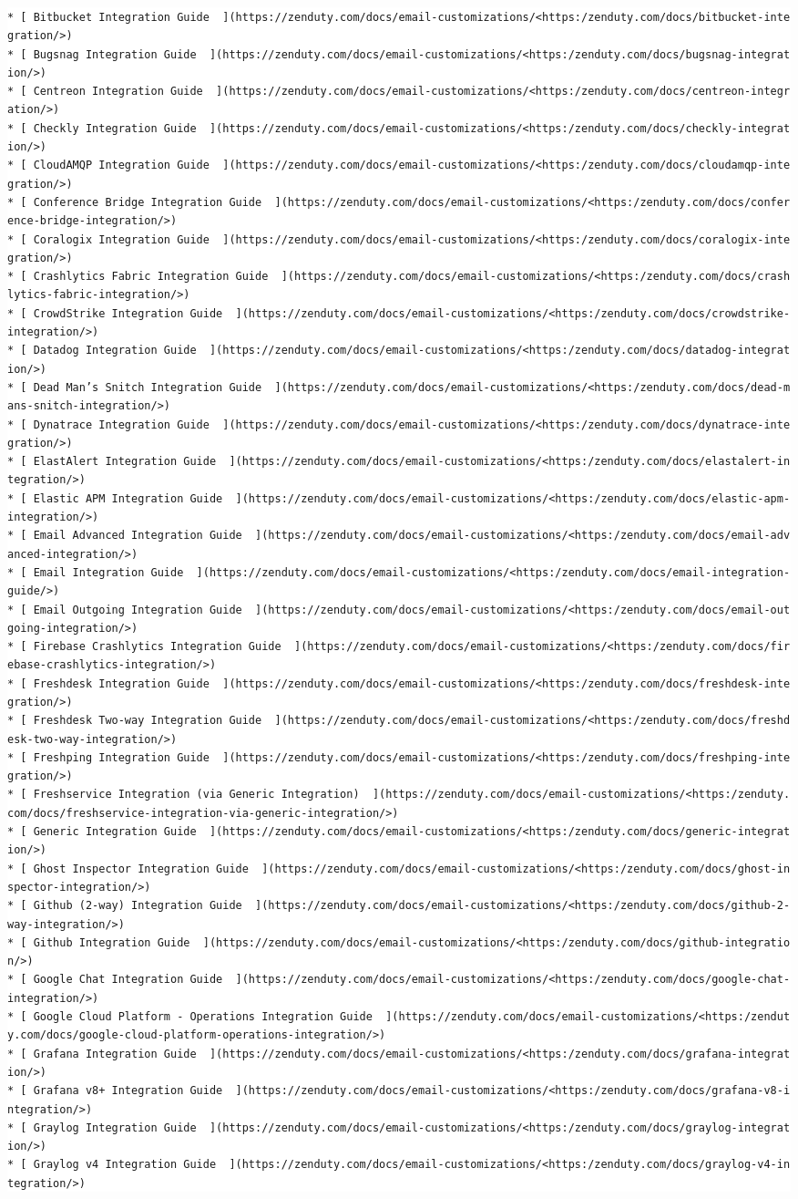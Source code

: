     * [ Bitbucket Integration Guide  ](https://zenduty.com/docs/email-customizations/<https:/zenduty.com/docs/bitbucket-integration/>)
    * [ Bugsnag Integration Guide  ](https://zenduty.com/docs/email-customizations/<https:/zenduty.com/docs/bugsnag-integration/>)
    * [ Centreon Integration Guide  ](https://zenduty.com/docs/email-customizations/<https:/zenduty.com/docs/centreon-integration/>)
    * [ Checkly Integration Guide  ](https://zenduty.com/docs/email-customizations/<https:/zenduty.com/docs/checkly-integration/>)
    * [ CloudAMQP Integration Guide  ](https://zenduty.com/docs/email-customizations/<https:/zenduty.com/docs/cloudamqp-integration/>)
    * [ Conference Bridge Integration Guide  ](https://zenduty.com/docs/email-customizations/<https:/zenduty.com/docs/conference-bridge-integration/>)
    * [ Coralogix Integration Guide  ](https://zenduty.com/docs/email-customizations/<https:/zenduty.com/docs/coralogix-integration/>)
    * [ Crashlytics Fabric Integration Guide  ](https://zenduty.com/docs/email-customizations/<https:/zenduty.com/docs/crashlytics-fabric-integration/>)
    * [ CrowdStrike Integration Guide  ](https://zenduty.com/docs/email-customizations/<https:/zenduty.com/docs/crowdstrike-integration/>)
    * [ Datadog Integration Guide  ](https://zenduty.com/docs/email-customizations/<https:/zenduty.com/docs/datadog-integration/>)
    * [ Dead Man’s Snitch Integration Guide  ](https://zenduty.com/docs/email-customizations/<https:/zenduty.com/docs/dead-mans-snitch-integration/>)
    * [ Dynatrace Integration Guide  ](https://zenduty.com/docs/email-customizations/<https:/zenduty.com/docs/dynatrace-integration/>)
    * [ ElastAlert Integration Guide  ](https://zenduty.com/docs/email-customizations/<https:/zenduty.com/docs/elastalert-integration/>)
    * [ Elastic APM Integration Guide  ](https://zenduty.com/docs/email-customizations/<https:/zenduty.com/docs/elastic-apm-integration/>)
    * [ Email Advanced Integration Guide  ](https://zenduty.com/docs/email-customizations/<https:/zenduty.com/docs/email-advanced-integration/>)
    * [ Email Integration Guide  ](https://zenduty.com/docs/email-customizations/<https:/zenduty.com/docs/email-integration-guide/>)
    * [ Email Outgoing Integration Guide  ](https://zenduty.com/docs/email-customizations/<https:/zenduty.com/docs/email-outgoing-integration/>)
    * [ Firebase Crashlytics Integration Guide  ](https://zenduty.com/docs/email-customizations/<https:/zenduty.com/docs/firebase-crashlytics-integration/>)
    * [ Freshdesk Integration Guide  ](https://zenduty.com/docs/email-customizations/<https:/zenduty.com/docs/freshdesk-integration/>)
    * [ Freshdesk Two-way Integration Guide  ](https://zenduty.com/docs/email-customizations/<https:/zenduty.com/docs/freshdesk-two-way-integration/>)
    * [ Freshping Integration Guide  ](https://zenduty.com/docs/email-customizations/<https:/zenduty.com/docs/freshping-integration/>)
    * [ Freshservice Integration (via Generic Integration)  ](https://zenduty.com/docs/email-customizations/<https:/zenduty.com/docs/freshservice-integration-via-generic-integration/>)
    * [ Generic Integration Guide  ](https://zenduty.com/docs/email-customizations/<https:/zenduty.com/docs/generic-integration/>)
    * [ Ghost Inspector Integration Guide  ](https://zenduty.com/docs/email-customizations/<https:/zenduty.com/docs/ghost-inspector-integration/>)
    * [ Github (2-way) Integration Guide  ](https://zenduty.com/docs/email-customizations/<https:/zenduty.com/docs/github-2-way-integration/>)
    * [ Github Integration Guide  ](https://zenduty.com/docs/email-customizations/<https:/zenduty.com/docs/github-integration/>)
    * [ Google Chat Integration Guide  ](https://zenduty.com/docs/email-customizations/<https:/zenduty.com/docs/google-chat-integration/>)
    * [ Google Cloud Platform - Operations Integration Guide  ](https://zenduty.com/docs/email-customizations/<https:/zenduty.com/docs/google-cloud-platform-operations-integration/>)
    * [ Grafana Integration Guide  ](https://zenduty.com/docs/email-customizations/<https:/zenduty.com/docs/grafana-integration/>)
    * [ Grafana v8+ Integration Guide  ](https://zenduty.com/docs/email-customizations/<https:/zenduty.com/docs/grafana-v8-integration/>)
    * [ Graylog Integration Guide  ](https://zenduty.com/docs/email-customizations/<https:/zenduty.com/docs/graylog-integration/>)
    * [ Graylog v4 Integration Guide  ](https://zenduty.com/docs/email-customizations/<https:/zenduty.com/docs/graylog-v4-integration/>)